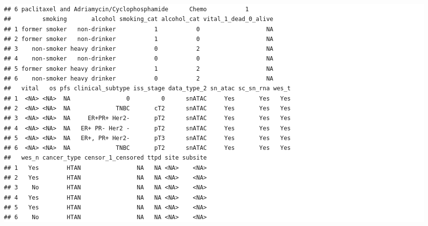     ## 6 paclitaxel and Adriamycin/Cyclophosphamide      Chemo           1
    ##         smoking       alcohol smoking_cat alcohol_cat vital_1_dead_0_alive
    ## 1 former smoker   non-drinker           1           0                   NA
    ## 2 former smoker   non-drinker           1           0                   NA
    ## 3    non-smoker heavy drinker           0           2                   NA
    ## 4    non-smoker   non-drinker           0           0                   NA
    ## 5 former smoker heavy drinker           1           2                   NA
    ## 6    non-smoker heavy drinker           0           2                   NA
    ##   vital   os pfs clinical_subtype iss_stage data_type_2 sn_atac sc_sn_rna wes_t
    ## 1  <NA> <NA>  NA                0         0      snATAC     Yes       Yes   Yes
    ## 2  <NA> <NA>  NA             TNBC       cT2      snATAC     Yes       Yes   Yes
    ## 3  <NA> <NA>  NA     ER+PR+ Her2-       pT2      snATAC     Yes       Yes   Yes
    ## 4  <NA> <NA>  NA   ER+ PR- Her2 -       pT2      snATAC     Yes       Yes   Yes
    ## 5  <NA> <NA>  NA   ER+, PR+ Her2-       pT3      snATAC     Yes       Yes   Yes
    ## 6  <NA> <NA>  NA             TNBC       pT2      snATAC     Yes       Yes   Yes
    ##   wes_n cancer_type censor_1_censored ttpd site subsite
    ## 1   Yes        HTAN                NA   NA <NA>    <NA>
    ## 2   Yes        HTAN                NA   NA <NA>    <NA>
    ## 3    No        HTAN                NA   NA <NA>    <NA>
    ## 4   Yes        HTAN                NA   NA <NA>    <NA>
    ## 5   Yes        HTAN                NA   NA <NA>    <NA>
    ## 6    No        HTAN                NA   NA <NA>    <NA>